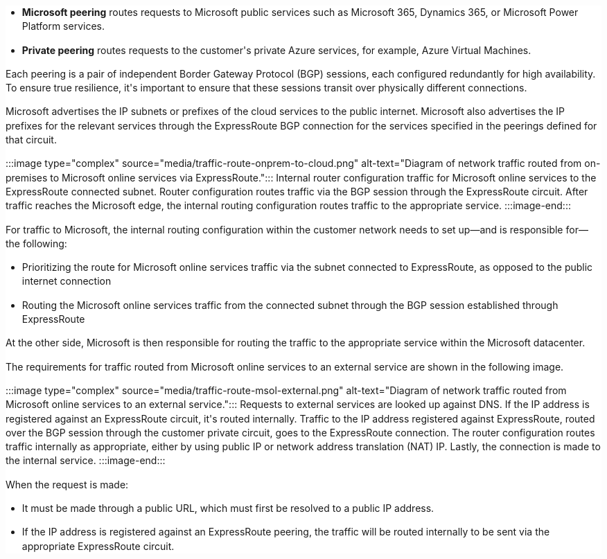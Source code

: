 -   **Microsoft peering** routes requests to Microsoft public services such as
    Microsoft 365, Dynamics 365, or Microsoft Power Platform services.

-   **Private peering** routes requests to the customer's private Azure
    services, for example, Azure Virtual Machines.

Each peering is a pair of independent Border Gateway Protocol (BGP) sessions,
each configured redundantly for high availability. To ensure true resilience,
it's important to ensure that these sessions transit over physically different
connections.

Microsoft advertises the IP subnets or prefixes of the cloud services to the
public internet. Microsoft also advertises the IP prefixes for the relevant
services through the ExpressRoute BGP connection for the services specified in
the peerings defined for that circuit.

:::image type="complex" source="media/traffic-route-onprem-to-cloud.png" alt-text="Diagram of network traffic routed from on-premises to Microsoft online services via ExpressRoute.":::
   Internal router configuration traffic for Microsoft online services to the ExpressRoute connected subnet. Router configuration routes traffic via the BGP session through the ExpressRoute circuit. After traffic reaches the Microsoft edge, the internal routing configuration routes traffic to the appropriate service.
:::image-end:::

For traffic to Microsoft, the internal routing configuration within the customer
network needs to set up&mdash;and is responsible for&mdash;the following:

-   Prioritizing the route for Microsoft online services traffic via the subnet
    connected to ExpressRoute, as opposed to the public internet
    connection

-   Routing the Microsoft online services traffic from the connected subnet
    through the BGP session established through ExpressRoute

At the other side, Microsoft is then responsible for routing the traffic to the
appropriate service within the Microsoft datacenter.

The requirements for traffic routed from Microsoft online services to an external service are shown in the following image.

:::image type="complex" source="media/traffic-route-msol-external.png" alt-text="Diagram of network traffic routed from Microsoft online services to an external service.":::
   Requests to external services are looked up against DNS. If the IP address is registered against an ExpressRoute circuit, it's routed internally. Traffic to the IP address registered against ExpressRoute, routed over the BGP session through the customer private circuit, goes to the ExpressRoute connection. The router configuration routes traffic internally as appropriate, either by using public IP or network address translation (NAT) IP. Lastly, the connection is made to the internal service.
:::image-end:::

When the request is made:

-   It must be made through a public URL, which must first be resolved to a
    public IP address.

-   If the IP address is registered against an ExpressRoute peering, the traffic
    will be routed internally to be sent via the appropriate ExpressRoute
    circuit.
